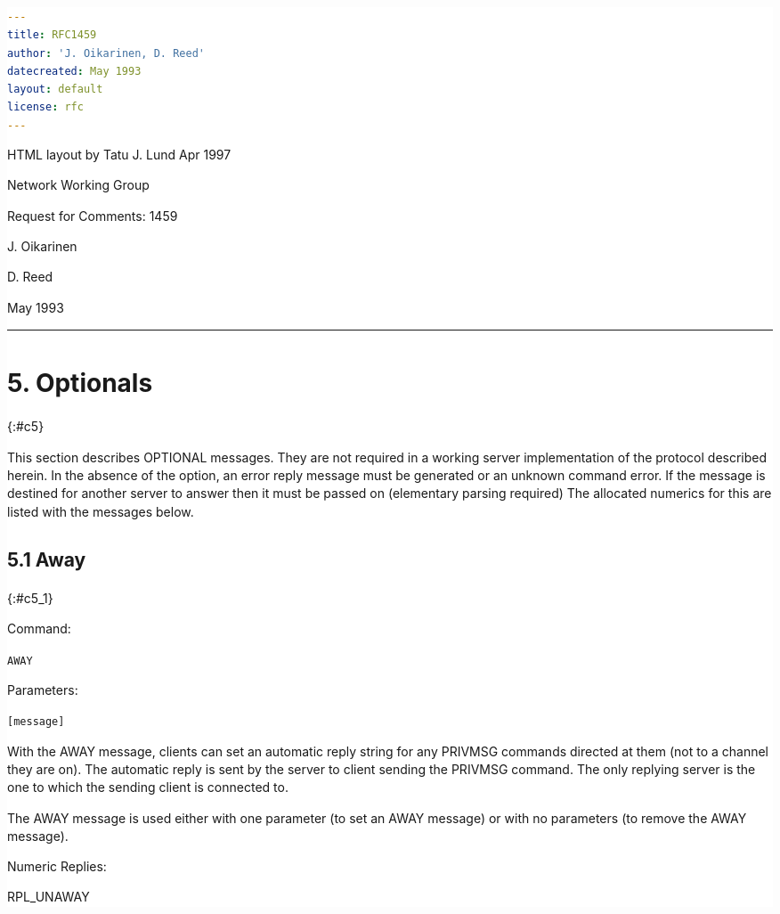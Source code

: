```yaml
---
title: RFC1459
author: 'J. Oikarinen, D. Reed'
datecreated: May 1993
layout: default
license: rfc
---
```

HTML layout by Tatu J. Lund Apr 1997

Network Working Group

Request for Comments: 1459

J. Oikarinen

D. Reed

May 1993

* * *

# 5. Optionals
{:#c5}

This section describes OPTIONAL messages. They are not required in a working
server implementation of the protocol described herein. In the absence of the
option, an error reply message must be generated or an unknown command error.
If the message is destined for another server to answer then it must be passed
on (elementary parsing required) The allocated numerics for this are listed
with the messages below.

## 5.1 Away
{:#c5_1}

Command:

`AWAY`

Parameters:

`[message]`

With the AWAY message, clients can set an automatic reply string for any
PRIVMSG commands directed at them (not to a channel they are on). The
automatic reply is sent by the server to client sending the PRIVMSG command.
The only replying server is the one to which the sending client is connected
to.

The AWAY message is used either with one parameter (to set an AWAY message) or
with no parameters (to remove the AWAY message).

Numeric Replies:

RPL_UNAWAY
